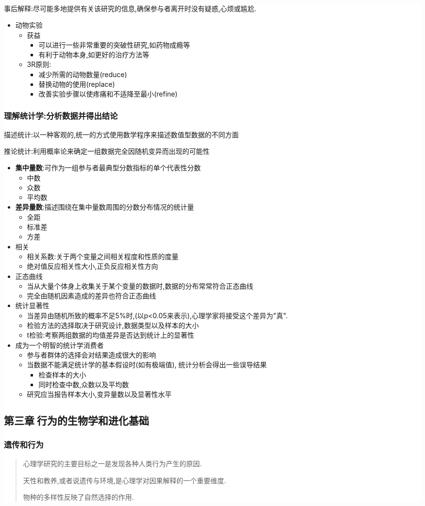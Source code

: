 事后解释:尽可能多地提供有关该研究的信息,确保参与者离开时没有疑惑,心烦或尴尬.

- 动物实验
  - 获益
    - 可以进行一些非常重要的突破性研究,如药物成瘾等
    - 有利于动物本身,如更好的治疗方法等
  - 3R原则:
    - 减少所需的动物数量(reduce)
    - 替换动物的使用(replace)
    - 改善实验步骤以使疼痛和不适降至最小(refine)

### 理解统计学:分析数据并得出结论

描述统计:以一种客观的,统一的方式使用数学程序来描述数值型数据的不同方面

推论统计:利用概率论来确定一组数据完全因随机变异而出现的可能性

- **集中量数**:可作为一组参与者最典型分数指标的单个代表性分数
  - 中数
  - 众数
  - 平均数
- **差异量数**:描述围绕在集中量数周围的分数分布情况的统计量
  - 全距
  - 标准差
  - 方差
- 相关
  - 相关系数:关于两个变量之间相关程度和性质的度量
  - 绝对值反应相关性大小,正负反应相关性方向
- 正态曲线 
  - 当从大量个体身上收集关于某个变量的数据时,数据的分布常常符合正态曲线 
  - 完全由随机因素造成的差异也符合正态曲线
- 统计显著性
  - 当差异由随机所致的概率不足5%时,(以p<0.05来表示),心理学家将接受这个差异为"真".
  - 检验方法的选择取决于研究设计,数据类型以及样本的大小
  - t检验:考察两组数据的均值差异是否达到统计上的显著性
- 成为一个明智的统计学消费者
  -  参与者群体的选择会对结果造成很大的影响 
  - 当数据不能满足统计学的基本假设时(如有极端值), 统计分析会得出一些误导结果
    - 检查样本的大小 
    - 同时检查中数,众数以及平均数
  - 研究应当报告样本大小,变异量数以及显著性水平



## 第三章 行为的生物学和进化基础



### 遗传和行为

> 心理学研究的主要目标之一是发现各种人类行为产生的原因.
>
> 天性和教养,或者说遗传与环境,是心理学对因果解释的一个重要维度.
>
> 物种的多样性反映了自然选择的作用.
